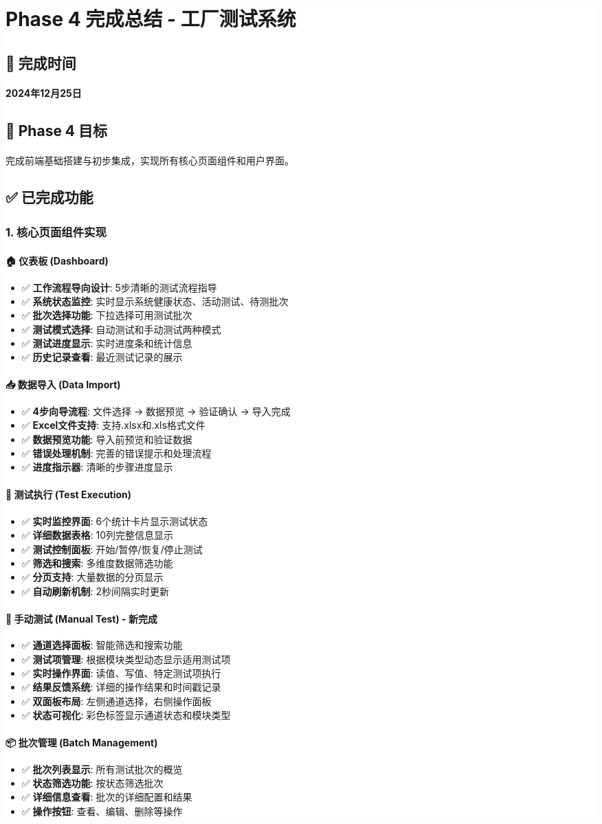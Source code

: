 # Phase 4 完成总结 - 工厂测试系统

## 📅 完成时间
**2024年12月25日**

## 🎯 Phase 4 目标
完成前端基础搭建与初步集成，实现所有核心页面组件和用户界面。

## ✅ 已完成功能

### 1. 核心页面组件实现

#### 🏠 仪表板 (Dashboard)
- ✅ **工作流程导向设计**: 5步清晰的测试流程指导
- ✅ **系统状态监控**: 实时显示系统健康状态、活动测试、待测批次
- ✅ **批次选择功能**: 下拉选择可用测试批次
- ✅ **测试模式选择**: 自动测试和手动测试两种模式
- ✅ **测试进度显示**: 实时进度条和统计信息
- ✅ **历史记录查看**: 最近测试记录的展示

#### 📥 数据导入 (Data Import)
- ✅ **4步向导流程**: 文件选择 → 数据预览 → 验证确认 → 导入完成
- ✅ **Excel文件支持**: 支持.xlsx和.xls格式文件
- ✅ **数据预览功能**: 导入前预览和验证数据
- ✅ **错误处理机制**: 完善的错误提示和处理流程
- ✅ **进度指示器**: 清晰的步骤进度显示

#### 🧪 测试执行 (Test Execution)
- ✅ **实时监控界面**: 6个统计卡片显示测试状态
- ✅ **详细数据表格**: 10列完整信息显示
- ✅ **测试控制面板**: 开始/暂停/恢复/停止测试
- ✅ **筛选和搜索**: 多维度数据筛选功能
- ✅ **分页支持**: 大量数据的分页显示
- ✅ **自动刷新机制**: 2秒间隔实时更新

#### 🔧 手动测试 (Manual Test) - 新完成
- ✅ **通道选择面板**: 智能筛选和搜索功能
- ✅ **测试项管理**: 根据模块类型动态显示适用测试项
- ✅ **实时操作界面**: 读值、写值、特定测试项执行
- ✅ **结果反馈系统**: 详细的操作结果和时间戳记录
- ✅ **双面板布局**: 左侧通道选择，右侧操作面板
- ✅ **状态可视化**: 彩色标签显示通道状态和模块类型

#### 📦 批次管理 (Batch Management)
- ✅ **批次列表显示**: 所有测试批次的概览
- ✅ **状态筛选功能**: 按状态筛选批次
- ✅ **详细信息查看**: 批次的详细配置和结果
- ✅ **操作按钮**: 查看、编辑、删除等操作
